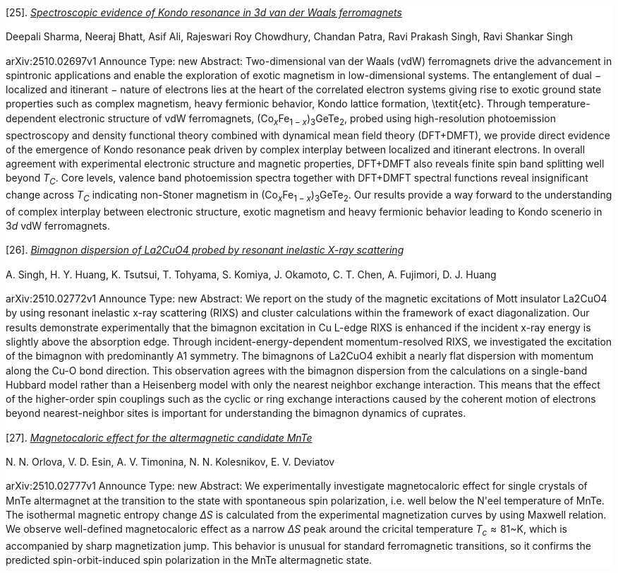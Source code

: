 

[25]. [*Spectroscopic evidence of Kondo resonance in 3$d$ van der Waals ferromagnets*](https://arxiv.org/abs/2510.02697 "Spectroscopic evidence of Kondo resonance in 3$d$ van der Waals ferromagnets")

Deepali Sharma, Neeraj Bhatt, Asif Ali, Rajeswari Roy Chowdhury, Chandan Patra, Ravi Prakash Singh, Ravi Shankar Singh

arXiv:2510.02697v1 Announce Type: new 
Abstract: Two-dimensional van der Waals (vdW) ferromagnets drive the advancement in spintronic applications and enable the exploration of exotic magnetism in low-dimensional systems. The entanglement of dual $-$ localized and itinerant $-$ nature of electrons lies at the heart of the correlated electron systems giving rise to exotic ground state properties such as complex magnetism, heavy fermionic behavior, Kondo lattice formation, \textit{etc}. Through temperature-dependent electronic structure of vdW ferromagnets, (Co$_{x}$Fe$_{1-x}$)$_{3}$GeTe$_{2}$, probed using high-resolution photoemission spectroscopy and density functional theory combined with dynamical mean field theory (DFT+DMFT), we provide direct evidence of the emergence of Kondo resonance peak driven by complex interplay between localized and itinerant electrons. In overall agreement with experimental electronic structure and magnetic properties, DFT+DMFT also reveals finite spin band splitting well beyond $T_{C}$. Core levels, valence band photoemission spectra together with DFT+DMFT spectral functions reveal insignificant change across $T_{C}$ indicating non-Stoner magnetism in (Co$_{x}$Fe$_{1-x}$)$_{3}$GeTe$_{2}$. Our results provide a way forward to the understanding of complex interplay between electronic structure, exotic magnetism and heavy fermionic behavior leading to Kondo scenerio in 3$d$ vdW ferromagnets.



[26]. [*Bimagnon dispersion of La2CuO4 probed by resonant inelastic X-ray scattering*](https://arxiv.org/abs/2510.02772 "Bimagnon dispersion of La2CuO4 probed by resonant inelastic X-ray scattering")

A. Singh, H. Y. Huang, K. Tsutsui, T. Tohyama, S. Komiya, J. Okamoto, C. T. Chen, A. Fujimori, D. J. Huang

arXiv:2510.02772v1 Announce Type: new 
Abstract: We report on the study of the magnetic excitations of Mott insulator La2CuO4 by using resonant inelastic x-ray scattering (RIXS) and cluster calculations within the framework of exact diagonalization. Our results demonstrate experimentally that the bimagnon excitation in Cu L-edge RIXS is enhanced if the incident x-ray energy is slightly above the absorption edge. Through incident-energy-dependent momentum-resolved RIXS, we investigated the excitation of the bimagnon with predominantly A1 symmetry. The bimagnons of La2CuO4 exhibit a nearly flat dispersion with momentum along the Cu-O bond direction. This observation agrees with the bimagnon dispersion from the calculations on a single-band Hubbard model rather than a Heisenberg model with only the nearest neighbor exchange interaction. This means that the effect of the higher-order spin couplings such as the cyclic or ring exchange interactions caused by the coherent motion of electrons beyond nearest-neighbor sites is important for understanding the bimagnon dynamics of cuprates.



[27]. [*Magnetocaloric effect for the altermagnetic candidate MnTe*](https://arxiv.org/abs/2510.02777 "Magnetocaloric effect for the altermagnetic candidate MnTe")

N. N. Orlova, V. D. Esin, A. V. Timonina, N. N. Kolesnikov, E. V. Deviatov

arXiv:2510.02777v1 Announce Type: new 
Abstract: We experimentally investigate magnetocaloric effect for single crystals of MnTe altermagnet at the transition to the state with spontaneous spin polarization, i.e. well below the N\'eel temperature of MnTe. The isothermal magnetic entropy change $\Delta S$ is calculated from the experimental magnetization curves by using Maxwell relation. We observe well-defined magnetocaloric effect as a narrow $\Delta S$ peak around the cricital temperature $T_c\approx 81$~K, which is accompanied by sharp magnetization jump. This behavior is unusual for standard ferromagnetic transitions, so it confirms the predicted spin-orbit-induced spin polarization in the MnTe altermagnetic state.
